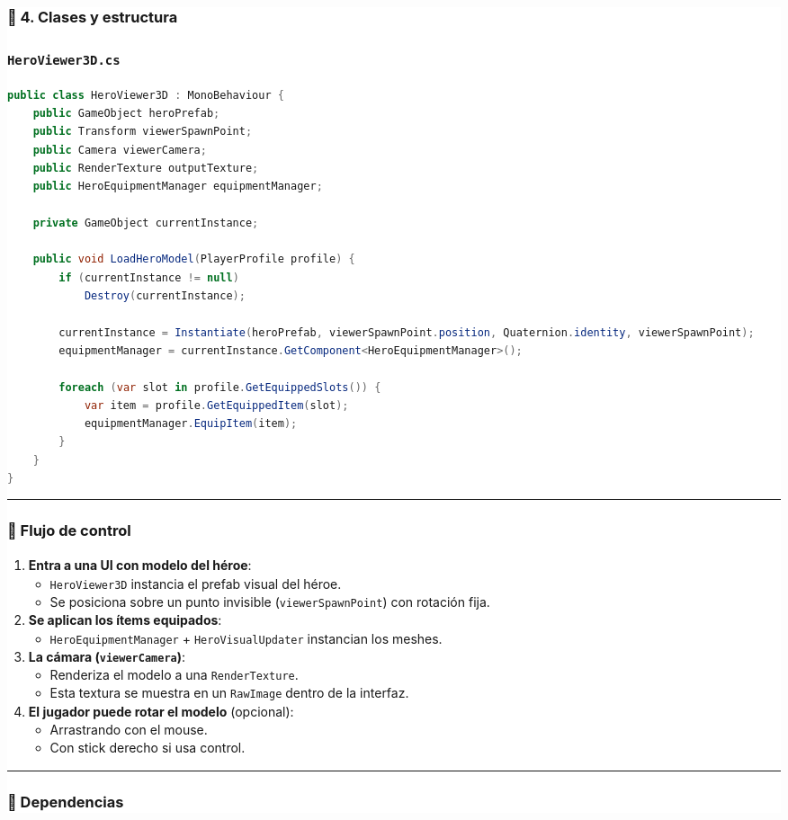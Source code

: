 
### 🧱 4. Clases y estructura

### `HeroViewer3D.cs`

```csharp
public class HeroViewer3D : MonoBehaviour {
    public GameObject heroPrefab;
    public Transform viewerSpawnPoint;
    public Camera viewerCamera;
    public RenderTexture outputTexture;
    public HeroEquipmentManager equipmentManager;

    private GameObject currentInstance;

    public void LoadHeroModel(PlayerProfile profile) {
        if (currentInstance != null)
            Destroy(currentInstance);

        currentInstance = Instantiate(heroPrefab, viewerSpawnPoint.position, Quaternion.identity, viewerSpawnPoint);
        equipmentManager = currentInstance.GetComponent<HeroEquipmentManager>();

        foreach (var slot in profile.GetEquippedSlots()) {
            var item = profile.GetEquippedItem(slot);
            equipmentManager.EquipItem(item);
        }
    }
}

```

---

### 🔄 Flujo de control

1. **Entra a una UI con modelo del héroe**:
    - `HeroViewer3D` instancia el prefab visual del héroe.
    - Se posiciona sobre un punto invisible (`viewerSpawnPoint`) con rotación fija.
2. **Se aplican los ítems equipados**:
    - `HeroEquipmentManager` + `HeroVisualUpdater` instancian los meshes.
3. **La cámara (`viewerCamera`)**:
    - Renderiza el modelo a una `RenderTexture`.
    - Esta textura se muestra en un `RawImage` dentro de la interfaz.
4. **El jugador puede rotar el modelo** (opcional):
    - Arrastrando con el mouse.
    - Con stick derecho si usa control.

---

### 🔗 Dependencias
